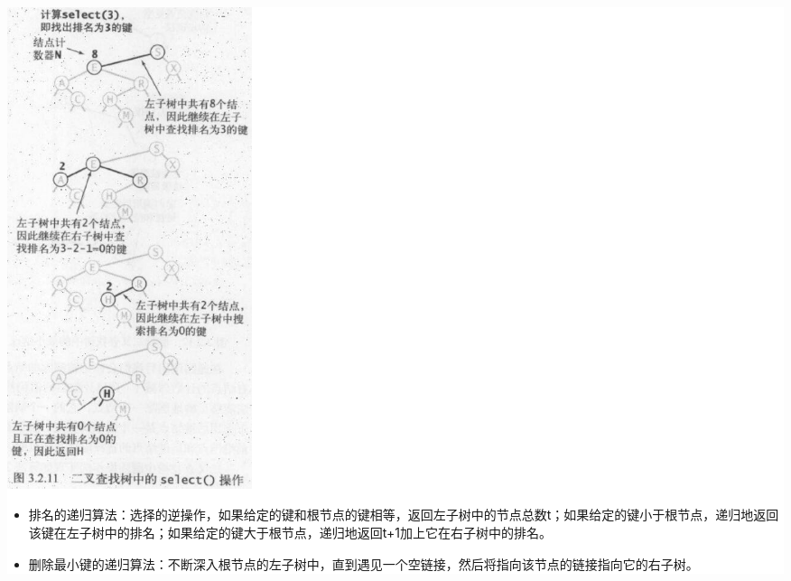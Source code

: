   <img src="img\数据结构\二叉查找树的选择.jpg" style="zoom: 67%;" />

- 排名的递归算法：选择的逆操作，如果给定的键和根节点的键相等，返回左子树中的节点总数t；如果给定的键小于根节点，递归地返回该键在左子树中的排名；如果给定的键大于根节点，递归地返回t+1加上它在右子树中的排名。

- 删除最小键的递归算法：不断深入根节点的左子树中，直到遇见一个空链接，然后将指向该节点的链接指向它的右子树。
